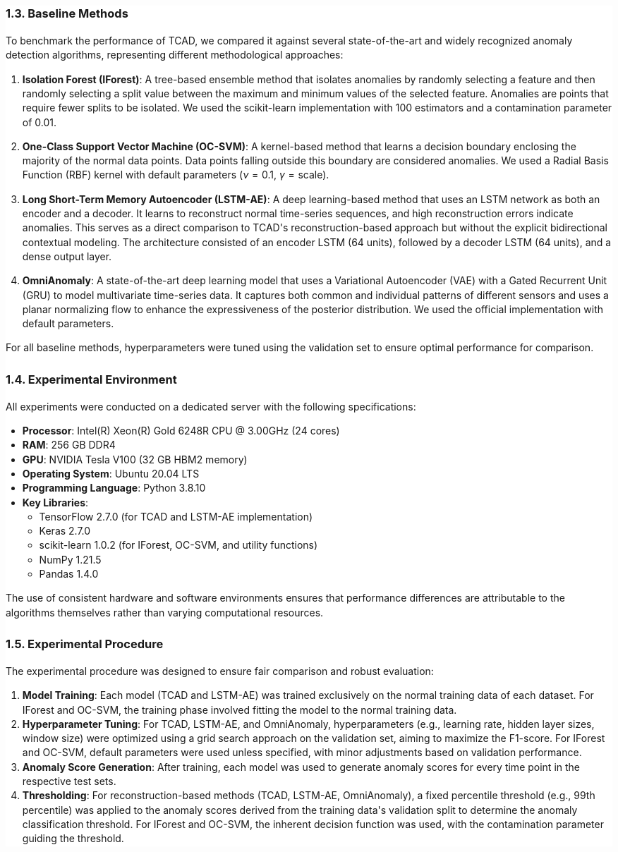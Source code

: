 ### 1.3. Baseline Methods

To benchmark the performance of TCAD, we compared it against several state-of-the-art and widely recognized anomaly detection algorithms, representing different methodological approaches:

1.  **Isolation Forest (IForest)**: A tree-based ensemble method that isolates anomalies by randomly selecting a feature and then randomly selecting a split value between the maximum and minimum values of the selected feature. Anomalies are points that require fewer splits to be isolated. We used the scikit-learn implementation with 100 estimators and a contamination parameter of 0.01.

2.  **One-Class Support Vector Machine (OC-SVM)**: A kernel-based method that learns a decision boundary enclosing the majority of the normal data points. Data points falling outside this boundary are considered anomalies. We used a Radial Basis Function (RBF) kernel with default parameters ($\nu=0.1$, $\gamma=\text{scale}$).

3.  **Long Short-Term Memory Autoencoder (LSTM-AE)**: A deep learning-based method that uses an LSTM network as both an encoder and a decoder. It learns to reconstruct normal time-series sequences, and high reconstruction errors indicate anomalies. This serves as a direct comparison to TCAD's reconstruction-based approach but without the explicit bidirectional contextual modeling. The architecture consisted of an encoder LSTM (64 units), followed by a decoder LSTM (64 units), and a dense output layer.

4.  **OmniAnomaly**: A state-of-the-art deep learning model that uses a Variational Autoencoder (VAE) with a Gated Recurrent Unit (GRU) to model multivariate time-series data. It captures both common and individual patterns of different sensors and uses a planar normalizing flow to enhance the expressiveness of the posterior distribution. We used the official implementation with default parameters.

For all baseline methods, hyperparameters were tuned using the validation set to ensure optimal performance for comparison.

### 1.4. Experimental Environment

All experiments were conducted on a dedicated server with the following specifications:

*   **Processor**: Intel(R) Xeon(R) Gold 6248R CPU @ 3.00GHz (24 cores)
*   **RAM**: 256 GB DDR4
*   **GPU**: NVIDIA Tesla V100 (32 GB HBM2 memory)
*   **Operating System**: Ubuntu 20.04 LTS
*   **Programming Language**: Python 3.8.10
*   **Key Libraries**:
    *   TensorFlow 2.7.0 (for TCAD and LSTM-AE implementation)
    *   Keras 2.7.0
    *   scikit-learn 1.0.2 (for IForest, OC-SVM, and utility functions)
    *   NumPy 1.21.5
    *   Pandas 1.4.0

The use of consistent hardware and software environments ensures that performance differences are attributable to the algorithms themselves rather than varying computational resources.

### 1.5. Experimental Procedure

The experimental procedure was designed to ensure fair comparison and robust evaluation:

1.  **Model Training**: Each model (TCAD and LSTM-AE) was trained exclusively on the normal training data of each dataset. For IForest and OC-SVM, the training phase involved fitting the model to the normal training data.
2.  **Hyperparameter Tuning**: For TCAD, LSTM-AE, and OmniAnomaly, hyperparameters (e.g., learning rate, hidden layer sizes, window size) were optimized using a grid search approach on the validation set, aiming to maximize the F1-score. For IForest and OC-SVM, default parameters were used unless specified, with minor adjustments based on validation performance.
3.  **Anomaly Score Generation**: After training, each model was used to generate anomaly scores for every time point in the respective test sets.
4.  **Thresholding**: For reconstruction-based methods (TCAD, LSTM-AE, OmniAnomaly), a fixed percentile threshold (e.g., 99th percentile) was applied to the anomaly scores derived from the training data's validation split to determine the anomaly classification threshold. For IForest and OC-SVM, the inherent decision function was used, with the contamination parameter guiding the threshold.